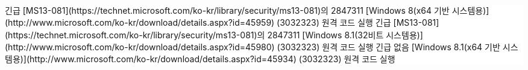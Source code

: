 </td>
<td style="border:1px solid black;">
긴급

</td>
<td style="border:1px solid black;">
[MS13-081](https://technet.microsoft.com/ko-kr/library/security/ms13-081)의 2847311

</td>
</tr>
<tr>
<td style="border:1px solid black;">
[Windows 8(x64 기반 시스템용)](http://www.microsoft.com/ko-kr/download/details.aspx?id=45959)  
(3032323)

</td>
<td style="border:1px solid black;">
원격 코드 실행

</td>
<td style="border:1px solid black;">
긴급

</td>
<td style="border:1px solid black;">
[MS13-081](https://technet.microsoft.com/ko-kr/library/security/ms13-081)의 2847311

</td>
</tr>
<tr>
<td style="border:1px solid black;">
[Windows 8.1(32비트 시스템용)](http://www.microsoft.com/ko-kr/download/details.aspx?id=45980)  
(3032323)

</td>
<td style="border:1px solid black;">
원격 코드 실행

</td>
<td style="border:1px solid black;">
긴급

</td>
<td style="border:1px solid black;">
없음

</td>
</tr>
<tr>
<td style="border:1px solid black;">
[Windows 8.1(x64 기반 시스템용)](http://www.microsoft.com/ko-kr/download/details.aspx?id=45934)  
(3032323)

</td>
<td style="border:1px solid black;">
원격 코드 실행
